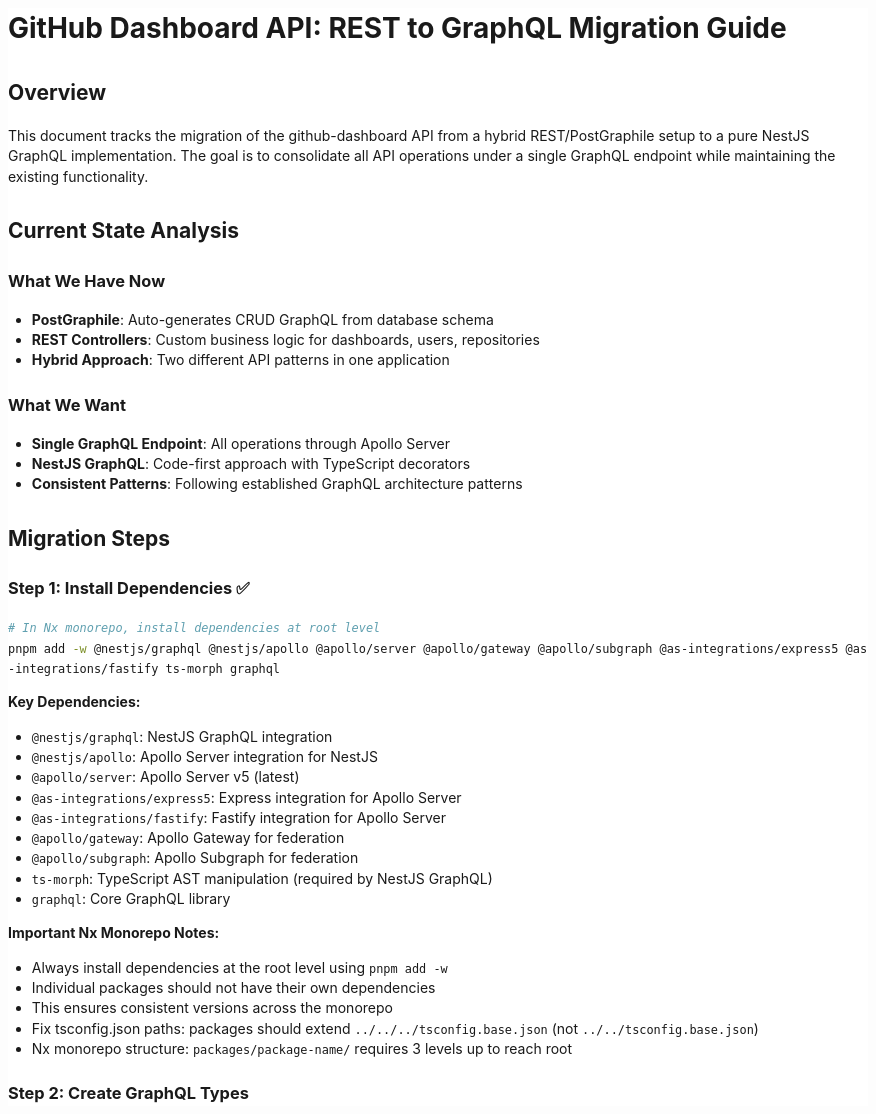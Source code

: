 # GitHub Dashboard API: REST to GraphQL Migration Guide

## Overview

This document tracks the migration of the github-dashboard API from a hybrid REST/PostGraphile setup to a pure NestJS GraphQL implementation. The goal is to consolidate all API operations under a single GraphQL endpoint while maintaining the existing functionality.

## Current State Analysis

### What We Have Now
- **PostGraphile**: Auto-generates CRUD GraphQL from database schema
- **REST Controllers**: Custom business logic for dashboards, users, repositories
- **Hybrid Approach**: Two different API patterns in one application

### What We Want
- **Single GraphQL Endpoint**: All operations through Apollo Server
- **NestJS GraphQL**: Code-first approach with TypeScript decorators
- **Consistent Patterns**: Following established GraphQL architecture patterns

## Migration Steps

### Step 1: Install Dependencies ✅
```bash
# In Nx monorepo, install dependencies at root level
pnpm add -w @nestjs/graphql @nestjs/apollo @apollo/server @apollo/gateway @apollo/subgraph @as-integrations/express5 @as-integrations/fastify ts-morph graphql
```

**Key Dependencies:**
- `@nestjs/graphql`: NestJS GraphQL integration
- `@nestjs/apollo`: Apollo Server integration for NestJS
- `@apollo/server`: Apollo Server v5 (latest)
- `@as-integrations/express5`: Express integration for Apollo Server
- `@as-integrations/fastify`: Fastify integration for Apollo Server
- `@apollo/gateway`: Apollo Gateway for federation
- `@apollo/subgraph`: Apollo Subgraph for federation
- `ts-morph`: TypeScript AST manipulation (required by NestJS GraphQL)
- `graphql`: Core GraphQL library

**Important Nx Monorepo Notes:**
- Always install dependencies at the root level using `pnpm add -w`
- Individual packages should not have their own dependencies
- This ensures consistent versions across the monorepo
- Fix tsconfig.json paths: packages should extend `../../../tsconfig.base.json` (not `../../tsconfig.base.json`)
- Nx monorepo structure: `packages/package-name/` requires 3 levels up to reach root

### Step 2: Create GraphQL Types
